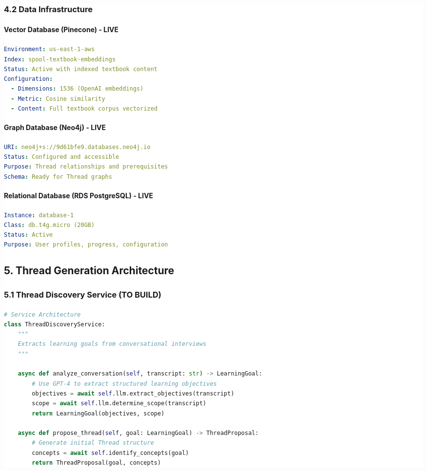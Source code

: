 ### 4.2 Data Infrastructure

#### Vector Database (Pinecone) - LIVE
```yaml
Environment: us-east-1-aws
Index: spool-textbook-embeddings
Status: Active with indexed textbook content
Configuration:
  - Dimensions: 1536 (OpenAI embeddings)
  - Metric: Cosine similarity
  - Content: Full textbook corpus vectorized
```

#### Graph Database (Neo4j) - LIVE
```yaml
URI: neo4j+s://9d61bfe9.databases.neo4j.io
Status: Configured and accessible
Purpose: Thread relationships and prerequisites
Schema: Ready for Thread graphs
```

#### Relational Database (RDS PostgreSQL) - LIVE
```yaml
Instance: database-1
Class: db.t4g.micro (20GB)
Status: Active
Purpose: User profiles, progress, configuration
```

## 5. Thread Generation Architecture

### 5.1 Thread Discovery Service (TO BUILD)

```python
# Service Architecture
class ThreadDiscoveryService:
    """
    Extracts learning goals from conversational interviews
    """
    
    async def analyze_conversation(self, transcript: str) -> LearningGoal:
        # Use GPT-4 to extract structured learning objectives
        objectives = await self.llm.extract_objectives(transcript)
        scope = await self.llm.determine_scope(transcript)
        return LearningGoal(objectives, scope)
    
    async def propose_thread(self, goal: LearningGoal) -> ThreadProposal:
        # Generate initial Thread structure
        concepts = await self.identify_concepts(goal)
        return ThreadProposal(goal, concepts)
```
